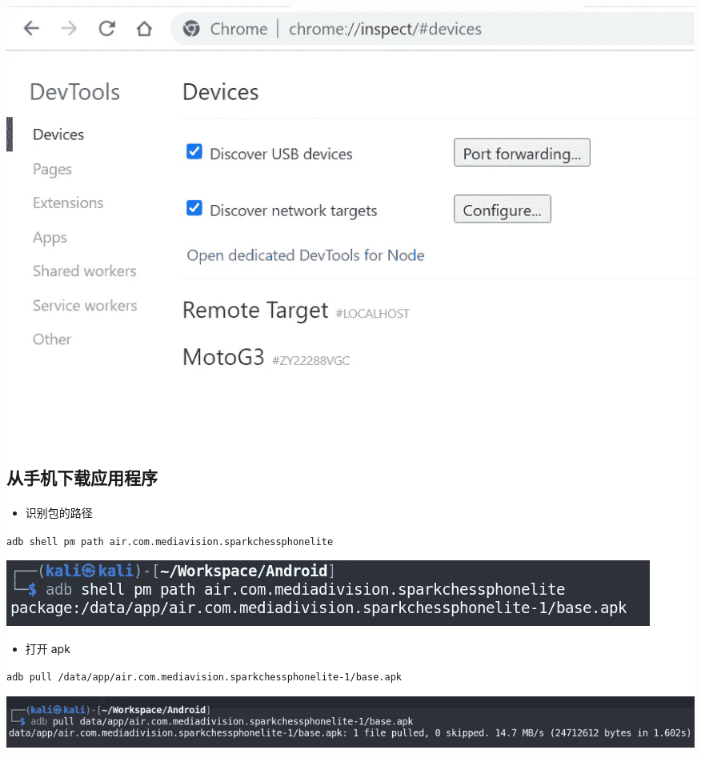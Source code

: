 ![](img/d0304532f9047d0fa795dfedb0d65ef0.png)

## 从手机下载应用程序

*   识别包的路径

```
adb shell pm path air.com.mediavision.sparkchessphonelite
```

![](img/c21286aaebdd08cddd057d17b344a5b1.png)

*   打开 apk

```
adb pull /data/app/air.com.mediavision.sparkchessphonelite-1/base.apk
```

![](img/f6cde6dff5d488331aa89aa7cdd6fd47.png)
